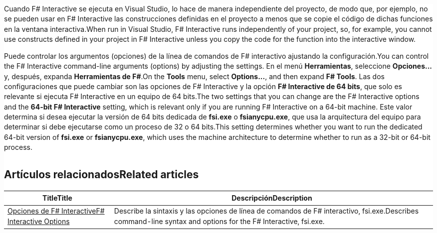 <span data-ttu-id="a39cb-205">Cuando F# Interactive se ejecuta en Visual Studio, lo hace de manera independiente del proyecto, de modo que, por ejemplo, no se pueden usar en F# Interactive las construcciones definidas en el proyecto a menos que se copie el código de dichas funciones en la ventana interactiva.</span><span class="sxs-lookup"><span data-stu-id="a39cb-205">When run in Visual Studio, F# Interactive runs independently of your project, so, for example, you cannot use constructs defined in your project in F# Interactive unless you copy the code for the function into the interactive window.</span></span>

<span data-ttu-id="a39cb-206">Puede controlar los argumentos (opciones) de la línea de comandos de F# interactivo ajustando la configuración.</span><span class="sxs-lookup"><span data-stu-id="a39cb-206">You can control the F# Interactive command-line arguments (options) by adjusting the settings.</span></span> <span data-ttu-id="a39cb-207">En el menú **Herramientas**, seleccione **Opciones...** y, después, expanda **Herramientas de F#**.</span><span class="sxs-lookup"><span data-stu-id="a39cb-207">On the **Tools** menu, select **Options...**, and then expand **F# Tools**.</span></span> <span data-ttu-id="a39cb-208">Las dos configuraciones que puede cambiar son las opciones de F# Interactive y la opción **F# Interactive de 64 bits**, que solo es relevante si ejecuta F# Interactive en un equipo de 64 bits.</span><span class="sxs-lookup"><span data-stu-id="a39cb-208">The two settings that you can change are the F# Interactive options and the **64-bit F# Interactive** setting, which is relevant only if you are running F# Interactive on a 64-bit machine.</span></span> <span data-ttu-id="a39cb-209">Este valor determina si desea ejecutar la versión de 64 bits dedicada de **fsi.exe** o **fsianycpu.exe**, que usa la arquitectura del equipo para determinar si debe ejecutarse como un proceso de 32 o 64 bits.</span><span class="sxs-lookup"><span data-stu-id="a39cb-209">This setting determines whether you want to run the dedicated 64-bit version of **fsi.exe** or **fsianycpu.exe**, which uses the machine architecture to determine whether to run as a 32-bit or 64-bit process.</span></span>

## <a name="related-articles"></a><span data-ttu-id="a39cb-210">Artículos relacionados</span><span class="sxs-lookup"><span data-stu-id="a39cb-210">Related articles</span></span>

|<span data-ttu-id="a39cb-211">Title</span><span class="sxs-lookup"><span data-stu-id="a39cb-211">Title</span></span>|<span data-ttu-id="a39cb-212">Descripción</span><span class="sxs-lookup"><span data-stu-id="a39cb-212">Description</span></span>|
|-----|-----------|
|[<span data-ttu-id="a39cb-213">Opciones de F# Interactive</span><span class="sxs-lookup"><span data-stu-id="a39cb-213">F# Interactive Options</span></span>](../../language-reference/fsharp-interactive-options.md)|<span data-ttu-id="a39cb-214">Describe la sintaxis y las opciones de línea de comandos de F# interactivo, fsi.exe.</span><span class="sxs-lookup"><span data-stu-id="a39cb-214">Describes command-line syntax and options for the F# Interactive, fsi.exe.</span></span>|
